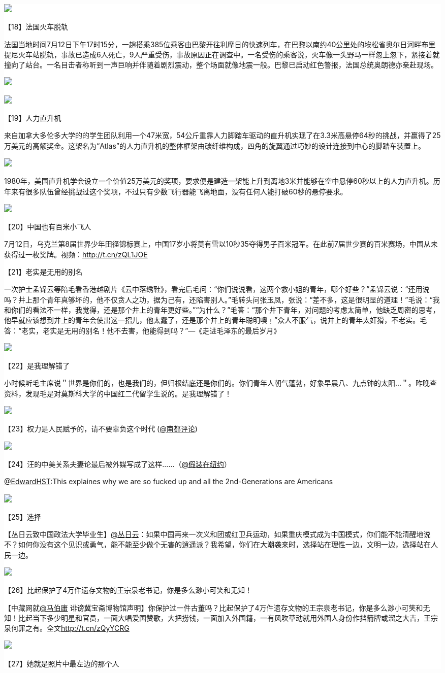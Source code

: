 <p><img style="BORDER-BOTTOM-COLOR: #000000; BORDER-TOP-COLOR: #000000; BORDER-RIGHT-COLOR: #000000; BORDER-LEFT-COLOR: #000000" border="0" src="http://ptimg.org:88/dapenti/D0swvOTO/ghLzW.jpg"></p>
<p>【18】法国火车脱轨 </p>
<p>法国当地时间7月12日下午17时15分，一趟搭乘385位乘客由巴黎开往利摩日的快速列车，在巴黎以南约40公里处的埃松省奥尔日河畔布里提尼火车站脱轨，事故已造成6人死亡，9人严重受伤，事故原因正在调查中。一名受伤的乘客说，火车像一头野马一样忽上忽下，紧接着就撞向了站台。一名目击者称听到一声巨响并伴随着剧烈震动，整个场面就像地震一般。巴黎已启动红色警报，法国总统奥朗德亦亲赴现场。</p>
<p><img style="BORDER-BOTTOM-COLOR: #000000; BORDER-TOP-COLOR: #000000; BORDER-RIGHT-COLOR: #000000; BORDER-LEFT-COLOR: #000000" border="0" src="http://ptimg.org:88/dapenti/D0tbod43/12W1Dq.jpg"></p>
<p><img style="BORDER-BOTTOM-COLOR: #000000; BORDER-TOP-COLOR: #000000; BORDER-RIGHT-COLOR: #000000; BORDER-LEFT-COLOR: #000000" border="0" src="http://ptimg.org:88/dapenti/D0tjTNhH/QAj8T.jpg"></p>
<p>【19】人力直升机</p>
<p>来自加拿大多伦多大学的的学生团队利用一个47米宽，54公斤重靠人力脚踏车驱动的直升机实现了在3.3米高悬停64秒的挑战，并赢得了25万美元的高额奖金。这架名为“Atlas”的人力直升机的整体框架由碳纤维构成，四角的旋翼通过巧妙的设计连接到中心的脚踏车装置上。</p>
<p><img style="BORDER-BOTTOM-COLOR: #000000; BORDER-TOP-COLOR: #000000; BORDER-RIGHT-COLOR: #000000; BORDER-LEFT-COLOR: #000000" border="0" src="http://ptimg.org:88/dapenti/D0t9t0kK/w8iDv.jpg"></p>
<p>1980年，美国直升机学会设立一个价值25万美元的奖项，要求便是建造一架能上升到离地3米并能够在空中悬停60秒以上的人力直升机。历年来有很多队伍曾经挑战过这个奖项，不过只有少数飞行器能飞离地面，没有任何人能打破60秒的悬停要求。</p>
<p><img style="BORDER-BOTTOM-COLOR: #000000; BORDER-TOP-COLOR: #000000; BORDER-RIGHT-COLOR: #000000; BORDER-LEFT-COLOR: #000000" border="0" src="http://ptimg.org:88/dapenti/D0t9kDbY/13L95l.jpg"></p>
<p>【20】中国也有百米小飞人</p>
<p>7月12日，乌克兰第8届世界少年田径锦标赛上，中国17岁小将莫有雪以10秒35夺得男子百米冠军。在此前7届世少赛的百米赛场，中国从未获得过一枚奖牌。视频：<a href="http://t.cn/zQL1JOE">http://t.cn/zQL1JOE</a></p>
<p>
</p>
<div>
<object id="sinaplayer" width="480" height="370"><param name="allowScriptAccess" value="always">
<embed pluginspage="http://www.macromedia.com/go/getflashplayer" src="http://you.video.sina.com.cn/api/sinawebApi/outplayrefer.php/vid=109505916_6_PUO9TSs5XTOP+Eh0HTWxve0D+PcXuvDoj2iyvVOsLAdPE1Xaap2Za9gH5SDXBtkhqDIcOMFhLvMnwVh0PKde/s.swf" type="application/x-shockwave-flash" name="sinaplayer" allowfullscreen="true" allowscriptaccess="always" width="480" height="370"></embed></object>
</div>
<p></p>
<p>【21】老实是无用的别名</p>
<p>一次护士孟锦云等陪毛看香港越剧片《云中落绣鞋》，看完后毛问：“你们说说看，这两个救小姐的青年，哪个好些？”孟锦云说：“还用说吗？井上那个青年真够坏的，他不仅贪人之功，据为己有，还陷害别人。”毛转头问张玉凤，张说：“差不多，这是很明显的道理！”毛说：“我和你们的看法不一样，我觉得，还是那个井上的青年更好些。”“为什么？”毛答：“那个井下青年，对问题的考虑太简单，他缺乏周密的思考，他早就应该想到井上的青年会使出这一招儿，他太蠢了，还是那个井上的青年聪明噢﹗”众人不服气，说井上的青年太奸猾，不老实。毛答：“老实，老实是无用的别名！他不去害，他能得到吗？”—《走进毛泽东的最后岁月》</p>
<p><img style="BORDER-BOTTOM-COLOR: #000000; BORDER-TOP-COLOR: #000000; BORDER-RIGHT-COLOR: #000000; BORDER-LEFT-COLOR: #000000" border="0" src="http://ptimg.org:88/dapenti/D0siC476/7DfMZ.jpg"></p>
<p>【22】是我理解错了</p>
<p>小时候听毛主席说＂世界是你们的，也是我们的，但归根结底还是你们的。你们青年人朝气蓬勃，好象早晨八、九点钟的太阳...＂。昨晚查资料，发现毛是对莫斯科大学的中国红二代留学生说的。是我理解错了！</p>
<p><img style="BORDER-BOTTOM-COLOR: #000000; BORDER-TOP-COLOR: #000000; BORDER-RIGHT-COLOR: #000000; BORDER-LEFT-COLOR: #000000" border="0" src="http://ptimg.org:88/dapenti/D0s4mVdc/ShEoD.jpg"></p>
<p>【23】权力是人民赋予的，请不要辜负这个时代 (<a class="WB_name S_func3" title="南都评论" href="http://weibo.com/ndcomment" node-type="feed_list_originNick" usercard="id=2105426467" nick-name="南都评论">@南都评论</a><a href="http://verified.weibo.com/verify" target="_blank"></a>)</p>
<p><img style="BORDER-BOTTOM-COLOR: #000000; BORDER-TOP-COLOR: #000000; BORDER-RIGHT-COLOR: #000000; BORDER-LEFT-COLOR: #000000" border="0" src="http://ptimg.org:88/dapenti/D0s1Fovp/r3xnO.jpg"></p>
<p>【24】汪的中美关系夫妻论最后被外媒写成了这样……（<a class="WB_name S_func3" title="假装在纽约" href="http://weibo.com/sudd" node-type="feed_list_originNick" usercard="id=1645101450" nick-name="假装在纽约">@假装在纽约</a>）</p>
<p><a href="http://weibo.com/n/EdwardHST" usercard="name=EdwardHST">@EdwardHST</a>:This explaines why we are so fucked up and all the 2nd-Generations are Americans </p>
<p><img style="BORDER-BOTTOM-COLOR: #000000; BORDER-TOP-COLOR: #000000; BORDER-RIGHT-COLOR: #000000; BORDER-LEFT-COLOR: #000000" border="0" src="http://ww3.sinaimg.cn/large/620e418agw1e6k235j6v5j20hn0tfq9q.jpg"></p>
<p>【25】选择</p>
<p>【丛日云致中国政法大学毕业生】<a class="WB_name S_func3" title="丛日云" href="http://weibo.com/1371606275" node-type="feed_list_originNick" usercard="id=1371606275" nick-name="丛日云">@丛日云</a>：如果中国再来一次义和团或红卫兵运动，如果重庆模式成为中国模式，你们能不能清醒地说不？如何你没有这个见识或勇气，能不能至少做个无害的逍遥派？我希望，你们在大潮袭来时，选择站在理性一边，文明一边，选择站在人民一边。</p>
<p><img style="BORDER-BOTTOM-COLOR: #000000; BORDER-TOP-COLOR: #000000; BORDER-RIGHT-COLOR: #000000; BORDER-LEFT-COLOR: #000000" border="0" src="http://ptimg.org:88/dapenti/D0tyT7wx/fGC7x.jpg"></p>
<p>【26】比起保护了4万件遗存文物的王宗泉老书记，你是多么渺小可笑和无知！</p>
<p>【中藏网就<a href="http://weibo.com/n/%E9%A9%AC%E4%BC%AF%E5%BA%B8" usercard="name=马伯庸">@马伯庸</a> 诽谤冀宝斋博物馆声明】你保护过一件古董吗？比起保护了4万件遗存文物的王宗泉老书记，你是多么渺小可笑和无知！比起当下多少明星和官员，一面大唱爱国赞歌，大把捞钱，一面加入外国籍，一有风吹草动就用外国人身份作挡箭牌或溜之大吉，王宗泉何罪之有。全文<a title="http://www.coant.com.cn/contents/2/4661.html" href="http://t.cn/zQyYCRG" target="_blank" action-type="feed_list_url" mt="url">http://t.cn/zQyYCRG</a> </p>
<p><img style="BORDER-BOTTOM-COLOR: #000000; BORDER-TOP-COLOR: #000000; BORDER-RIGHT-COLOR: #000000; BORDER-LEFT-COLOR: #000000" border="0" src="http://ptimg.org:88/dapenti/D0trSgR9/t2raf.jpg"></p>
<p>【27】她就是照片中最左边的那个人</p>